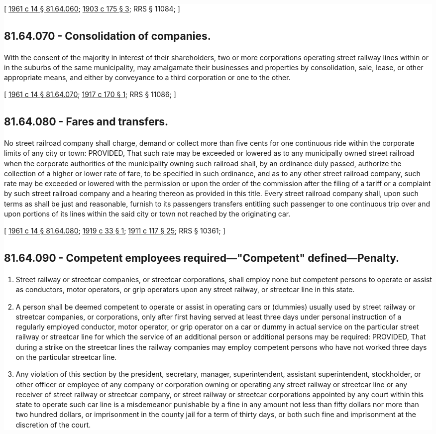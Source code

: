 \[ [1961 c 14 § 81.64.060](https://leg.wa.gov/CodeReviser/documents/sessionlaw/1961c14.pdf?cite=1961%20c%2014%20§%2081.64.060); [1903 c 175 § 3](https://leg.wa.gov/CodeReviser/documents/sessionlaw/1903c175.pdf?cite=1903%20c%20175%20§%203); RRS § 11084; \]

## 81.64.070 - Consolidation of companies.
With the consent of the majority in interest of their shareholders, two or more corporations operating street railway lines within or in the suburbs of the same municipality, may amalgamate their businesses and properties by consolidation, sale, lease, or other appropriate means, and either by conveyance to a third corporation or one to the other.

\[ [1961 c 14 § 81.64.070](https://leg.wa.gov/CodeReviser/documents/sessionlaw/1961c14.pdf?cite=1961%20c%2014%20§%2081.64.070); [1917 c 170 § 1](https://leg.wa.gov/CodeReviser/documents/sessionlaw/1917c170.pdf?cite=1917%20c%20170%20§%201); RRS § 11086; \]

## 81.64.080 - Fares and transfers.
No street railroad company shall charge, demand or collect more than five cents for one continuous ride within the corporate limits of any city or town: PROVIDED, That such rate may be exceeded or lowered as to any municipally owned street railroad when the corporate authorities of the municipality owning such railroad shall, by an ordinance duly passed, authorize the collection of a higher or lower rate of fare, to be specified in such ordinance, and as to any other street railroad company, such rate may be exceeded or lowered with the permission or upon the order of the commission after the filing of a tariff or a complaint by such street railroad company and a hearing thereon as provided in this title. Every street railroad company shall, upon such terms as shall be just and reasonable, furnish to its passengers transfers entitling such passenger to one continuous trip over and upon portions of its lines within the said city or town not reached by the originating car.

\[ [1961 c 14 § 81.64.080](https://leg.wa.gov/CodeReviser/documents/sessionlaw/1961c14.pdf?cite=1961%20c%2014%20§%2081.64.080); [1919 c 33 § 1](https://leg.wa.gov/CodeReviser/documents/sessionlaw/1919c33.pdf?cite=1919%20c%2033%20§%201); [1911 c 117 § 25](https://leg.wa.gov/CodeReviser/documents/sessionlaw/1911c117.pdf?cite=1911%20c%20117%20§%2025); RRS § 10361; \]

## 81.64.090 - Competent employees required—"Competent" defined—Penalty.
1. Street railway or streetcar companies, or streetcar corporations, shall employ none but competent persons to operate or assist as conductors, motor operators, or grip operators upon any street railway, or streetcar line in this state.

2. A person shall be deemed competent to operate or assist in operating cars or (dummies) usually used by street railway or streetcar companies, or corporations, only after first having served at least three days under personal instruction of a regularly employed conductor, motor operator, or grip operator on a car or dummy in actual service on the particular street railway or streetcar line for which the service of an additional person or additional persons may be required: PROVIDED, That during a strike on the streetcar lines the railway companies may employ competent persons who have not worked three days on the particular streetcar line.

3. Any violation of this section by the president, secretary, manager, superintendent, assistant superintendent, stockholder, or other officer or employee of any company or corporation owning or operating any street railway or streetcar line or any receiver of street railway or streetcar company, or street railway or streetcar corporations appointed by any court within this state to operate such car line is a misdemeanor punishable by a fine in any amount not less than fifty dollars nor more than two hundred dollars, or imprisonment in the county jail for a term of thirty days, or both such fine and imprisonment at the discretion of the court.
